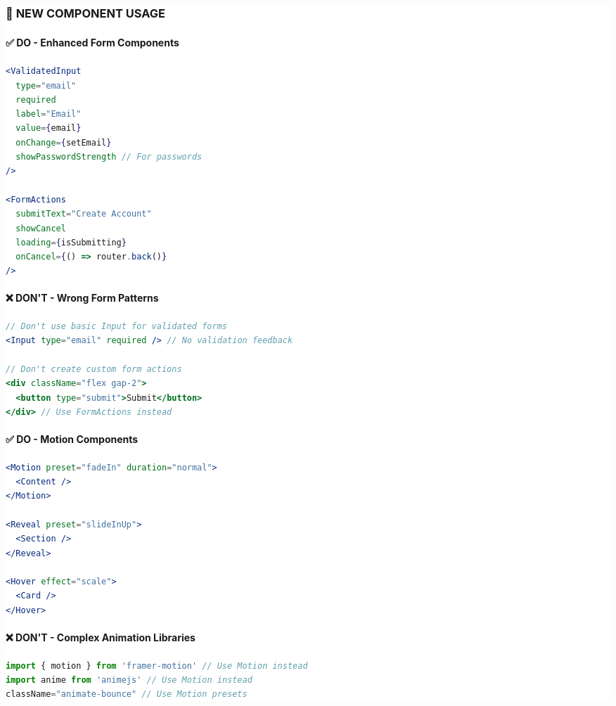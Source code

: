 ### 🎯 **NEW COMPONENT USAGE**

#### ✅ DO - Enhanced Form Components
```jsx
<ValidatedInput
  type="email"
  required
  label="Email"
  value={email}
  onChange={setEmail}
  showPasswordStrength // For passwords
/>

<FormActions
  submitText="Create Account"
  showCancel
  loading={isSubmitting}
  onCancel={() => router.back()}
/>
```

#### ❌ DON'T - Wrong Form Patterns
```jsx
// Don't use basic Input for validated forms
<Input type="email" required /> // No validation feedback

// Don't create custom form actions
<div className="flex gap-2">
  <button type="submit">Submit</button>
</div> // Use FormActions instead
```

#### ✅ DO - Motion Components
```jsx
<Motion preset="fadeIn" duration="normal">
  <Content />
</Motion>

<Reveal preset="slideInUp">
  <Section />
</Reveal>

<Hover effect="scale">
  <Card />
</Hover>
```

#### ❌ DON'T - Complex Animation Libraries
```jsx
import { motion } from 'framer-motion' // Use Motion instead
import anime from 'animejs' // Use Motion instead
className="animate-bounce" // Use Motion presets
```
